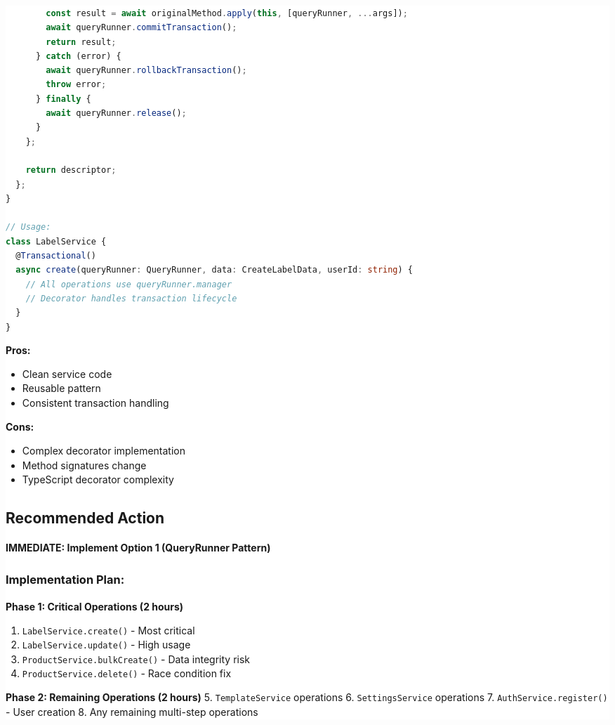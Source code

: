 ```typescript
        const result = await originalMethod.apply(this, [queryRunner, ...args]);
        await queryRunner.commitTransaction();
        return result;
      } catch (error) {
        await queryRunner.rollbackTransaction();
        throw error;
      } finally {
        await queryRunner.release();
      }
    };

    return descriptor;
  };
}

// Usage:
class LabelService {
  @Transactional()
  async create(queryRunner: QueryRunner, data: CreateLabelData, userId: string) {
    // All operations use queryRunner.manager
    // Decorator handles transaction lifecycle
  }
}
```

**Pros:**
- Clean service code
- Reusable pattern
- Consistent transaction handling

**Cons:**
- Complex decorator implementation
- Method signatures change
- TypeScript decorator complexity

## Recommended Action

**IMMEDIATE: Implement Option 1 (QueryRunner Pattern)**

### Implementation Plan:

**Phase 1: Critical Operations (2 hours)**
1. `LabelService.create()` - Most critical
2. `LabelService.update()` - High usage
3. `ProductService.bulkCreate()` - Data integrity risk
4. `ProductService.delete()` - Race condition fix

**Phase 2: Remaining Operations (2 hours)**
5. `TemplateService` operations
6. `SettingsService` operations
7. `AuthService.register()` - User creation
8. Any remaining multi-step operations
